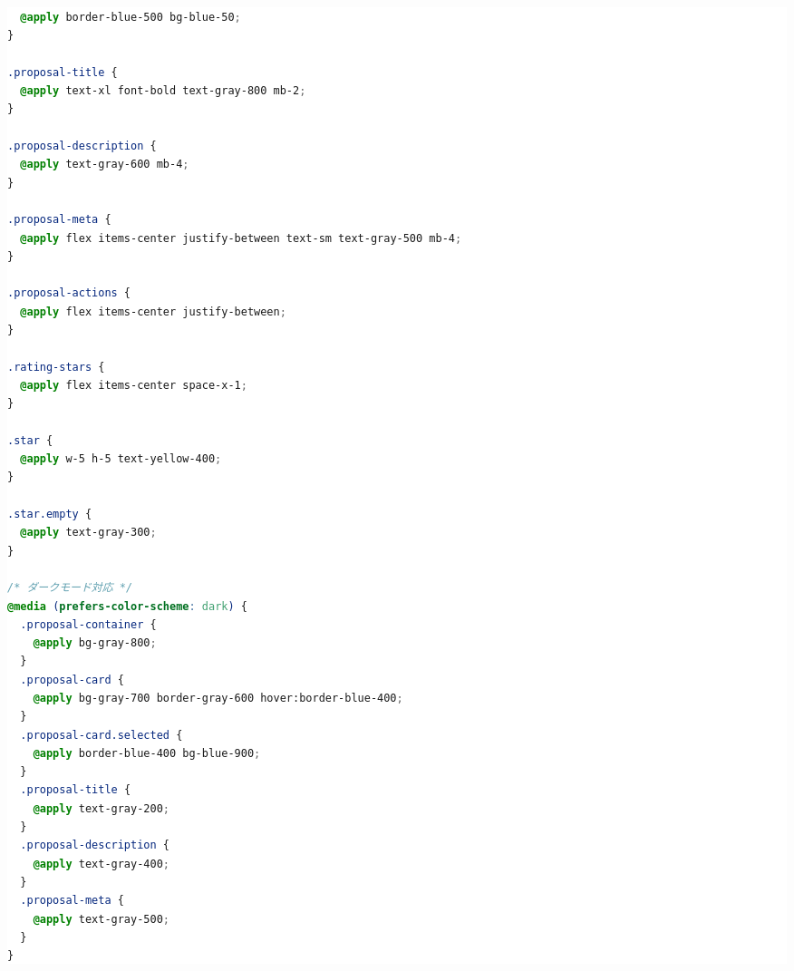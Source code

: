 ```css
  @apply border-blue-500 bg-blue-50;
}

.proposal-title {
  @apply text-xl font-bold text-gray-800 mb-2;
}

.proposal-description {
  @apply text-gray-600 mb-4;
}

.proposal-meta {
  @apply flex items-center justify-between text-sm text-gray-500 mb-4;
}

.proposal-actions {
  @apply flex items-center justify-between;
}

.rating-stars {
  @apply flex items-center space-x-1;
}

.star {
  @apply w-5 h-5 text-yellow-400;
}

.star.empty {
  @apply text-gray-300;
}

/* ダークモード対応 */
@media (prefers-color-scheme: dark) {
  .proposal-container {
    @apply bg-gray-800;
  }
  .proposal-card {
    @apply bg-gray-700 border-gray-600 hover:border-blue-400;
  }
  .proposal-card.selected {
    @apply border-blue-400 bg-blue-900;
  }
  .proposal-title {
    @apply text-gray-200;
  }
  .proposal-description {
    @apply text-gray-400;
  }
  .proposal-meta {
    @apply text-gray-500;
  }
}
```
